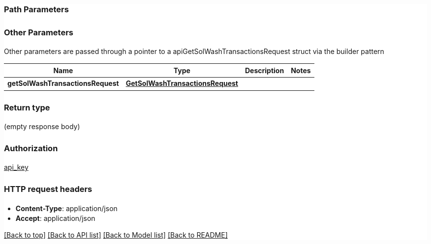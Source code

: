 ### Path Parameters



### Other Parameters

Other parameters are passed through a pointer to a apiGetSolWashTransactionsRequest struct via the builder pattern


Name | Type | Description  | Notes
------------- | ------------- | ------------- | -------------
 **getSolWashTransactionsRequest** | [**GetSolWashTransactionsRequest**](GetSolWashTransactionsRequest.md) |  | 

### Return type

 (empty response body)

### Authorization

[api_key](../README.md#api_key)

### HTTP request headers

- **Content-Type**: application/json
- **Accept**: application/json

[[Back to top]](#) [[Back to API list]](../README.md#documentation-for-api-endpoints)
[[Back to Model list]](../README.md#documentation-for-models)
[[Back to README]](../README.md)

